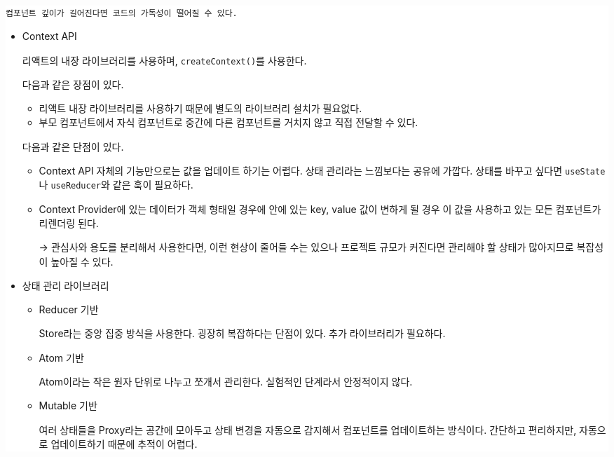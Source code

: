 	컴포넌트 깊이가 길어진다면 코드의 가독성이 떨어질 수 있다.

* Context API

	리액트의 내장 라이브러리를 사용하며, `createContext()`를 사용한다.

	다음과 같은 장점이 있다.
	- 리액트 내장 라이브러리를 사용하기 때문에 별도의 라이브러리 설치가 필요없다.
	- 부모 컴포넌트에서 자식 컴포넌트로 중간에 다른 컴포넌트를 거치지 않고 직접 전달할 수 있다.
	
	다음과 같은 단점이 있다.
	- Context API 자체의 기능만으로는 값을 업데이트 하기는 어렵다. 상태 관리라는 느낌보다는 공유에 가깝다. 상태를 바꾸고 싶다면 `useState`나 `useReducer`와 같은 훅이 필요하다.
	- Context Provider에 있는 데이터가 객체 형태일 경우에 안에 있는 key, value 값이 변하게 될 경우 이 값을 사용하고 있는 모든 컴포넌트가 리렌더링 된다.
	
		→ 관심사와 용도를 분리해서 사용한다면, 이런 현상이 줄어들 수는 있으나 프로젝트 규모가 커진다면 관리해야 할 상태가 많아지므로 복잡성이 높아질 수 있다.

* 상태 관리 라이브러리
	- Reducer 기반

		Store라는 중앙 집중 방식을 사용한다.
		굉장히 복잡하다는 단점이 있다.
		추가 라이브러리가 필요하다.

	- Atom 기반

		Atom이라는 작은 원자 단위로 나누고 쪼개서 관리한다.
		실험적인 단계라서 안정적이지 않다.

	- Mutable 기반

		여러 상태들을 Proxy라는 공간에 모아두고 상태 변경을 자동으로 감지해서 컴포넌트를 업데이트하는 방식이다.
		간단하고 편리하지만, 자동으로 업데이트하기 때문에 추적이 어렵다.

[^1]: [JSX는 무엇인가 (정의, 장점, 규칙, 컴파일)](https://velog.io/@haizel/JSX는-무엇인가-정의-장점-규칙-컴파일)

[^2]: 배열이나 객체의 속성을 해체하여 그 값을 개별 변수에 담을 수 있게 하는 자바스크립트 표현식. [구조 분해 할당 - JavaScript | MDN](https://developer.mozilla.org/ko/docs/Web/JavaScript/Reference/Operators/Destructuring#Unpacking_fields_from_objects_passed_as_a_function_parameter)